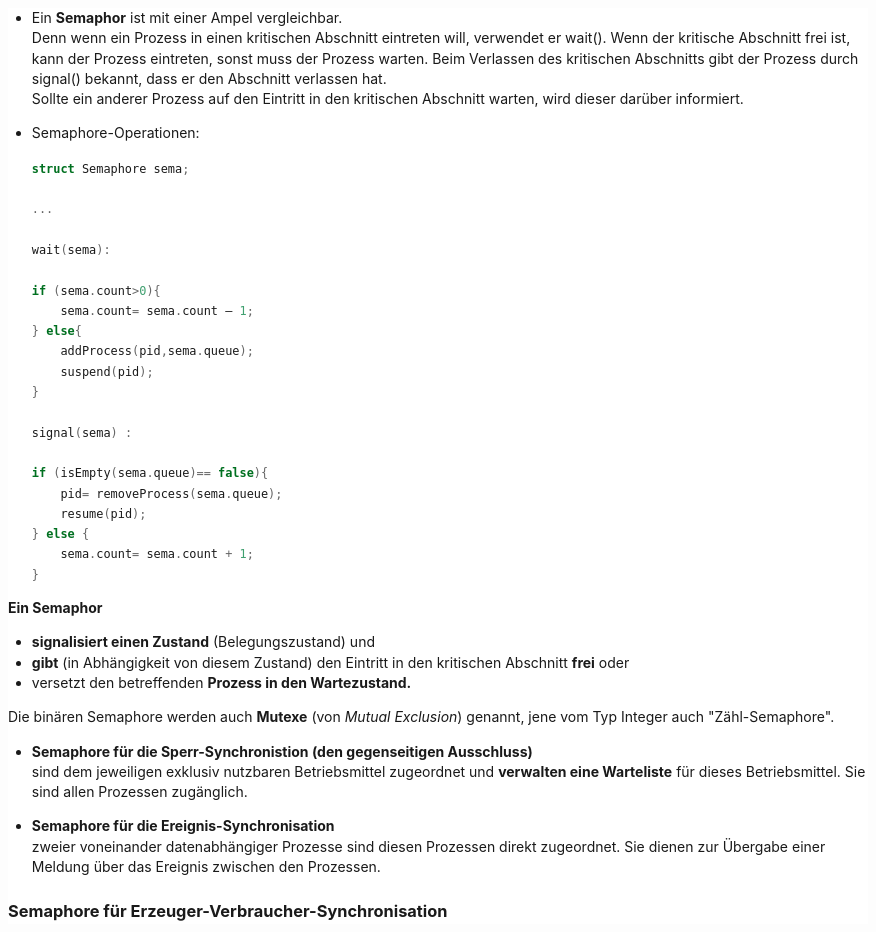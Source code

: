 - Ein **Semaphor** ist mit einer Ampel vergleichbar.  
  Denn wenn ein Prozess in einen kritischen Abschnitt eintreten will, verwendet er wait(). Wenn der kritische Abschnitt frei ist, kann der Prozess eintreten, sonst muss der Prozess warten. Beim Verlassen des kritischen Abschnitts gibt der Prozess durch signal() bekannt, dass er den Abschnitt verlassen hat.  
  Sollte ein anderer Prozess auf den Eintritt in den kritischen Abschnitt warten, wird dieser darüber informiert.


- Semaphore-Operationen:

  ```c
  struct Semaphore sema;
  
  ...
  
  wait(sema):
  
  if (sema.count>0){
      sema.count= sema.count – 1;
  } else{
      addProcess(pid,sema.queue);
      suspend(pid);
  }
  
  signal(sema) :  
  
  if (isEmpty(sema.queue)== false){
      pid= removeProcess(sema.queue);
      resume(pid); 
  } else {
      sema.count= sema.count + 1;
  }
  ```

**Ein Semaphor**

- **signalisiert einen Zustand** (Belegungszustand) und  
- **gibt** (in Abhängigkeit von diesem Zustand) den Eintritt in den kritischen Abschnitt **frei** oder
- versetzt den betreffenden **Prozess in den Wartezustand.**  


Die binären Semaphore werden auch **Mutexe** (von *Mutual Exclusion*) genannt, jene vom Typ Integer auch "Zähl-Semaphore". 

- **Semaphore für die Sperr-Synchronistion (den gegenseitigen Ausschluss)**  
  sind dem jeweiligen exklusiv nutzbaren Betriebsmittel zugeordnet und **verwalten eine Warteliste** für dieses Betriebsmittel. Sie sind allen Prozessen zugänglich. 
  
- **Semaphore für die Ereignis-Synchronisation**  
  zweier voneinander datenabhängiger Prozesse sind diesen Prozessen direkt zugeordnet. Sie dienen zur Übergabe einer Meldung über das Ereignis zwischen den Prozessen.  

### Semaphore für Erzeuger-Verbraucher-Synchronisation  
